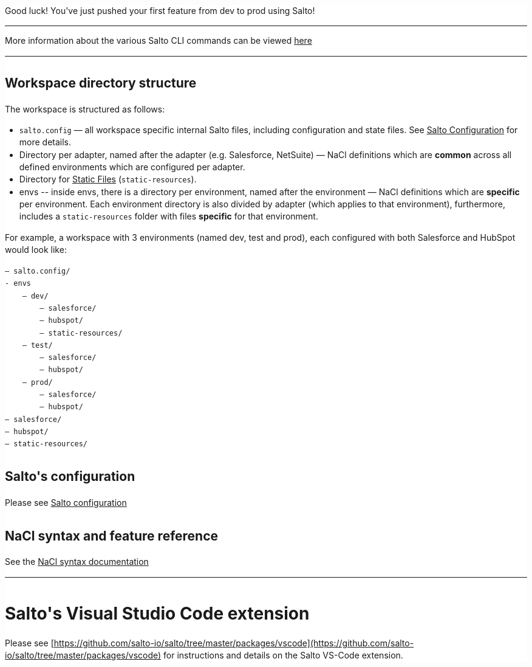 Good luck! You've just pushed your first feature from dev to prod using Salto!

---
More information about the various Salto CLI commands can be viewed [here](/packages/cli/user_guide.md)

---

## Workspace directory structure

The workspace is structured as follows:

- `salto.config` — all workspace specific internal Salto files, including configuration and state files. See [Salto Configuration](salto_configuration.md) for more details.
- Directory per adapter, named after the adapter (e.g. Salesforce, NetSuite) — NaCl definitions which are **common** across all defined environments which are configured per adapter.
- Directory for [Static Files](#static-files) (`static-resources`).
- envs -- inside envs, there is a directory per environment, named after the environment — NaCl definitions which are **specific** per environment.
  Each environment directory is also divided by adapter (which applies to that environment), furthermore, includes a `static-resources` folder with files **specific** for that environment.

For example, a workspace with 3 environments (named dev, test and prod), each configured with both Salesforce and HubSpot would look like:
```shell
— salto.config/
- envs
    — dev/
        — salesforce/
        — hubspot/
        — static-resources/
    — test/
        — salesforce/
        — hubspot/
    — prod/
        — salesforce/
        — hubspot/
— salesforce/
— hubspot/
— static-resources/
```

## Salto's configuration

Please see [Salto configuration](salto_configuration.md)

## NaCl syntax and feature reference

See the [NaCl syntax documentation](syntax.md)

---

# Salto's Visual Studio Code extension

Please see [https://github.com/salto-io/salto/tree/master/packages/vscode](https://github.com/salto-io/salto/tree/master/packages/vscode) for instructions and details on the Salto VS-Code extension.
